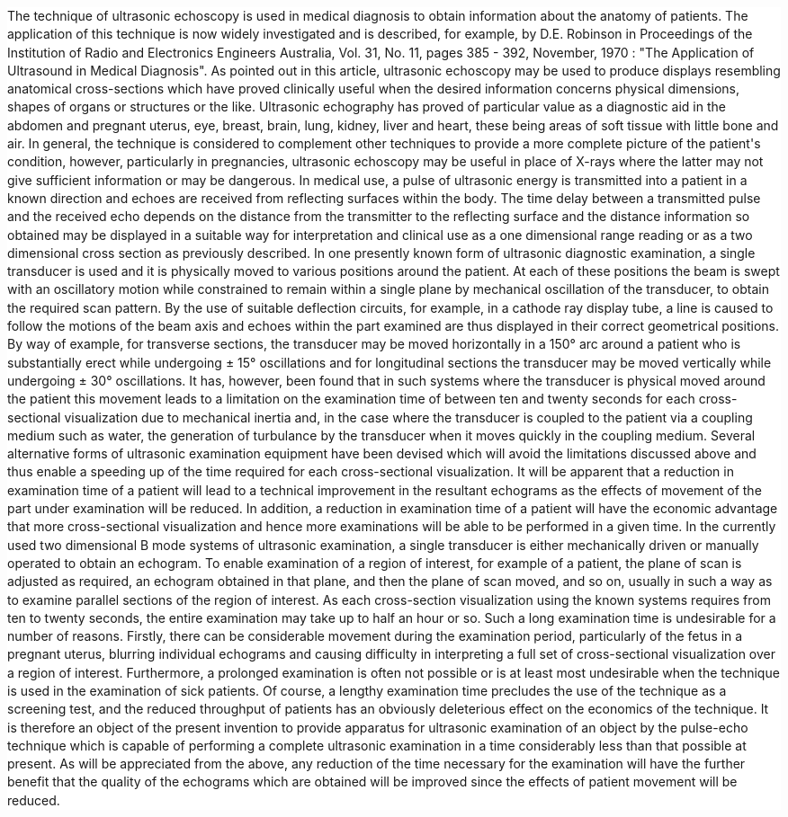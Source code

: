 The technique of ultrasonic echoscopy is used in medical diagnosis to obtain information about the anatomy of patients. The application of this technique is now widely investigated and is described, for example, by D.E. Robinson in Proceedings of the Institution of Radio and Electronics Engineers Australia, Vol. 31, No. 11, pages 385 - 392, November, 1970 : "The Application of Ultrasound in Medical Diagnosis". As pointed out in this article, ultrasonic echoscopy may be used to produce displays resembling anatomical cross-sections which have proved clinically useful when the desired information concerns physical dimensions, shapes of organs or structures or the like. Ultrasonic echography has proved of particular value as a diagnostic aid in the abdomen and pregnant uterus, eye, breast, brain, lung, kidney, liver and heart, these being areas of soft tissue with little bone and air. In general, the technique is considered to complement other techniques to provide a more complete picture of the patient's condition, however, particularly in pregnancies, ultrasonic echoscopy may be useful in place of X-rays where the latter may not give sufficient information or may be dangerous. In medical use, a pulse of ultrasonic energy is transmitted into a patient in a known direction and echoes are received from reflecting surfaces within the body. The time delay between a transmitted pulse and the received echo depends on the distance from the transmitter to the reflecting surface and the distance information so obtained may be displayed in a suitable way for interpretation and clinical use as a one dimensional range reading or as a two dimensional cross section as previously described.
In one presently known form of ultrasonic diagnostic examination, a single transducer is used and it is physically moved to various positions around the patient. At each of these positions the beam is swept with an oscillatory motion while constrained to remain within a single plane by mechanical oscillation of the transducer, to obtain the required scan pattern. By the use of suitable deflection circuits, for example, in a cathode ray display tube, a line is caused to follow the motions of the beam axis and echoes within the part examined are thus displayed in their correct geometrical positions. By way of example, for transverse sections, the transducer may be moved horizontally in a 150° arc around a patient who is substantially erect while undergoing ± 15° oscillations and for longitudinal sections the transducer may be moved vertically while undergoing ± 30° oscillations.
It has, however, been found that in such systems where the transducer is physical moved around the patient this movement leads to a limitation on the examination time of between ten and twenty seconds for each cross-sectional visualization due to mechanical inertia and, in the case where the transducer is coupled to the patient via a coupling medium such as water, the generation of turbulance by the transducer when it moves quickly in the coupling medium.
Several alternative forms of ultrasonic examination equipment have been devised which will avoid the limitations discussed above and thus enable a speeding up of the time required for each cross-sectional visualization. It will be apparent that a reduction in examination time of a patient will lead to a technical improvement in the resultant echograms as the effects of movement of the part under examination will be reduced. In addition, a reduction in examination time of a patient will have the economic advantage that more cross-sectional visualization and hence more examinations will be able to be performed in a given time.
In the currently used two dimensional B mode systems of ultrasonic examination, a single transducer is either mechanically driven or manually operated to obtain an echogram. To enable examination of a region of interest, for example of a patient, the plane of scan is adjusted as required, an echogram obtained in that plane, and then the plane of scan moved, and so on, usually in such a way as to examine parallel sections of the region of interest. As each cross-section visualization using the known systems requires from ten to twenty seconds, the entire examination may take up to half an hour or so. Such a long examination time is undesirable for a number of reasons. Firstly, there can be considerable movement during the examination period, particularly of the fetus in a pregnant uterus, blurring individual echograms and causing difficulty in interpreting a full set of cross-sectional visualization over a region of interest. Furthermore, a prolonged examination is often not possible or is at least most undesirable when the technique is used in the examination of sick patients. Of course, a lengthy examination time precludes the use of the technique as a screening test, and the reduced throughput of patients has an obviously deleterious effect on the economics of the technique.
It is therefore an object of the present invention to provide apparatus for ultrasonic examination of an object by the pulse-echo technique which is capable of performing a complete ultrasonic examination in a time considerably less than that possible at present. As will be appreciated from the above, any reduction of the time necessary for the examination will have the further benefit that the quality of the echograms which are obtained will be improved since the effects of patient movement will be reduced.